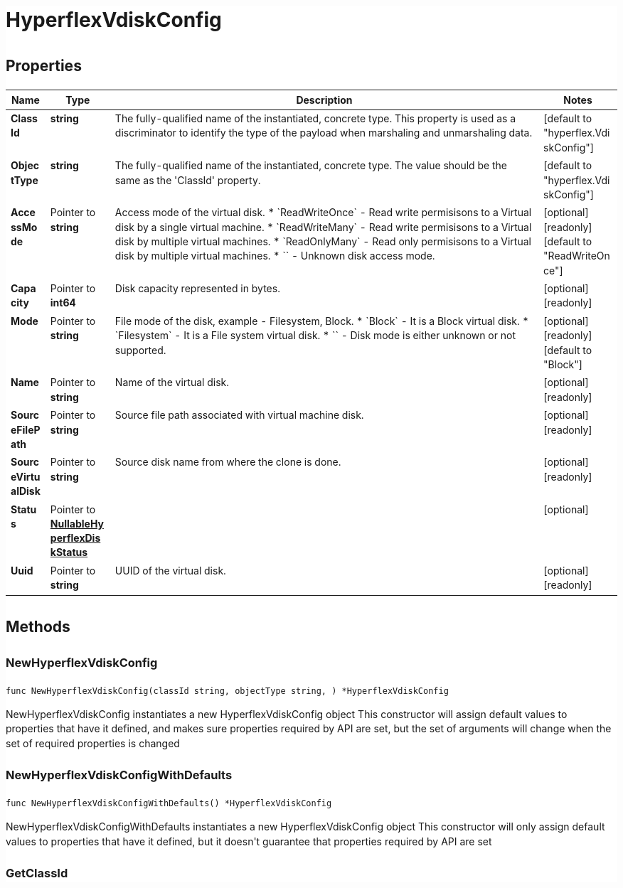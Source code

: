 # HyperflexVdiskConfig

## Properties

Name | Type | Description | Notes
------------ | ------------- | ------------- | -------------
**ClassId** | **string** | The fully-qualified name of the instantiated, concrete type. This property is used as a discriminator to identify the type of the payload when marshaling and unmarshaling data. | [default to "hyperflex.VdiskConfig"]
**ObjectType** | **string** | The fully-qualified name of the instantiated, concrete type. The value should be the same as the &#39;ClassId&#39; property. | [default to "hyperflex.VdiskConfig"]
**AccessMode** | Pointer to **string** | Access mode of the virtual disk. * &#x60;ReadWriteOnce&#x60; - Read write permisisons to a Virtual disk by a single virtual machine. * &#x60;ReadWriteMany&#x60; - Read write permisisons to a Virtual disk by multiple virtual machines. * &#x60;ReadOnlyMany&#x60; - Read only permisisons to a Virtual disk by multiple virtual machines. * &#x60;&#x60; - Unknown disk access mode. | [optional] [readonly] [default to "ReadWriteOnce"]
**Capacity** | Pointer to **int64** | Disk capacity represented in bytes. | [optional] [readonly] 
**Mode** | Pointer to **string** | File mode of the disk, example - Filesystem, Block. * &#x60;Block&#x60; - It is a Block virtual disk. * &#x60;Filesystem&#x60; - It is a File system virtual disk. * &#x60;&#x60; - Disk mode is either unknown or not supported. | [optional] [readonly] [default to "Block"]
**Name** | Pointer to **string** | Name of the virtual disk. | [optional] [readonly] 
**SourceFilePath** | Pointer to **string** | Source file path associated with virtual machine disk. | [optional] [readonly] 
**SourceVirtualDisk** | Pointer to **string** | Source disk name from where the clone is done. | [optional] [readonly] 
**Status** | Pointer to [**NullableHyperflexDiskStatus**](HyperflexDiskStatus.md) |  | [optional] 
**Uuid** | Pointer to **string** | UUID of the virtual disk. | [optional] [readonly] 

## Methods

### NewHyperflexVdiskConfig

`func NewHyperflexVdiskConfig(classId string, objectType string, ) *HyperflexVdiskConfig`

NewHyperflexVdiskConfig instantiates a new HyperflexVdiskConfig object
This constructor will assign default values to properties that have it defined,
and makes sure properties required by API are set, but the set of arguments
will change when the set of required properties is changed

### NewHyperflexVdiskConfigWithDefaults

`func NewHyperflexVdiskConfigWithDefaults() *HyperflexVdiskConfig`

NewHyperflexVdiskConfigWithDefaults instantiates a new HyperflexVdiskConfig object
This constructor will only assign default values to properties that have it defined,
but it doesn't guarantee that properties required by API are set

### GetClassId
